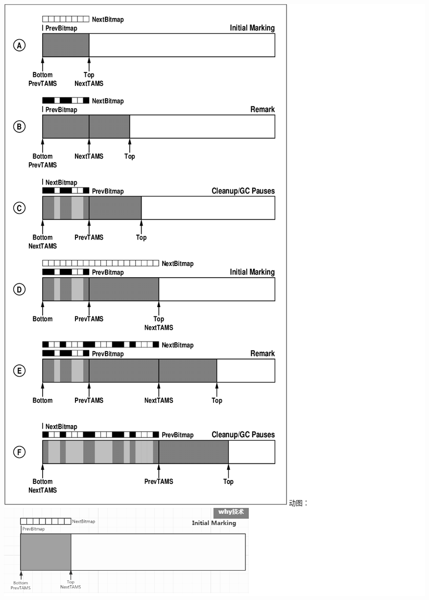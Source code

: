 ![51b5a96761f902a3a676451a8a753b06](7.详解G1垃圾回收器.resources/54228026-A394-454F-86B1-EA1739B4AB8A.png)
动图：
![6964c1265738888f0dc7c0a14f3beb7e](7.详解G1垃圾回收器.resources/B5E90E0C-01FE-432B-A679-38BC0CEF51DD.gif)